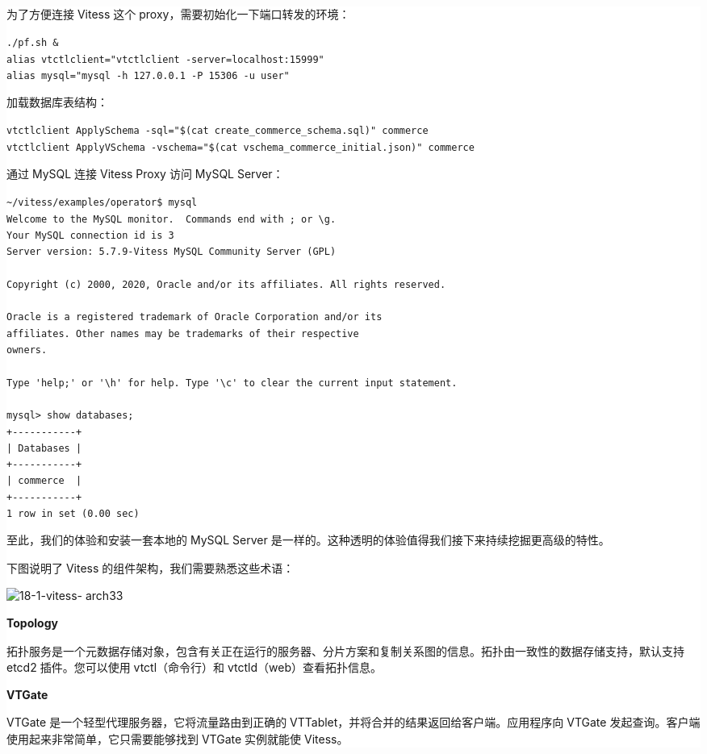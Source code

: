 
为了方便连接 Vitess 这个 proxy，需要初始化一下端口转发的环境：

    
    
    ./pf.sh &
    alias vtctlclient="vtctlclient -server=localhost:15999"
    alias mysql="mysql -h 127.0.0.1 -P 15306 -u user"
    

加载数据库表结构：

    
    
    vtctlclient ApplySchema -sql="$(cat create_commerce_schema.sql)" commerce
    vtctlclient ApplyVSchema -vschema="$(cat vschema_commerce_initial.json)" commerce
    

通过 MySQL 连接 Vitess Proxy 访问 MySQL Server：

    
    
    ~/vitess/examples/operator$ mysql
    Welcome to the MySQL monitor.  Commands end with ; or \g.
    Your MySQL connection id is 3
    Server version: 5.7.9-Vitess MySQL Community Server (GPL)
    
    Copyright (c) 2000, 2020, Oracle and/or its affiliates. All rights reserved.
    
    Oracle is a registered trademark of Oracle Corporation and/or its
    affiliates. Other names may be trademarks of their respective
    owners.
    
    Type 'help;' or '\h' for help. Type '\c' to clear the current input statement.
    
    mysql> show databases;
    +-----------+
    | Databases |
    +-----------+
    | commerce  |
    +-----------+
    1 row in set (0.00 sec)
    

至此，我们的体验和安装一套本地的 MySQL Server 是一样的。这种透明的体验值得我们接下来持续挖掘更高级的特性。

下图说明了 Vitess 的组件架构，我们需要熟悉这些术语：

![18-1-vitess-
arch33](https://images.gitbook.cn/36be7e60-2cc7-11eb-90f6-fbd19bda6e6e)

**Topology**

拓扑服务是一个元数据存储对象，包含有关正在运行的服务器、分片方案和复制关系图的信息。拓扑由一致性的数据存储支持，默认支持 etcd2 插件。您可以使用
vtctl（命令行）和 vtctld（web）查看拓扑信息。

**VTGate**

VTGate 是一个轻型代理服务器，它将流量路由到正确的 VTTablet，并将合并的结果返回给客户端。应用程序向 VTGate
发起查询。客户端使用起来非常简单，它只需要能够找到 VTGate 实例就能使 Vitess。
